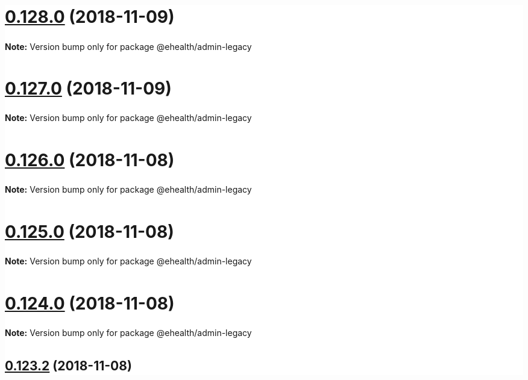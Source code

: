 



<a name="0.128.0"></a>
# [0.128.0](https://github.com/edenlabllc/ehealth.web/compare/v0.127.1...v0.128.0) (2018-11-09)

**Note:** Version bump only for package @ehealth/admin-legacy





<a name="0.127.0"></a>
# [0.127.0](https://github.com/edenlabllc/ehealth.web/compare/v0.126.3...v0.127.0) (2018-11-09)

**Note:** Version bump only for package @ehealth/admin-legacy





<a name="0.126.0"></a>
# [0.126.0](https://github.com/edenlabllc/ehealth.web/compare/v0.125.0...v0.126.0) (2018-11-08)

**Note:** Version bump only for package @ehealth/admin-legacy





<a name="0.125.0"></a>
# [0.125.0](https://github.com/edenlabllc/ehealth.web/compare/v0.124.0...v0.125.0) (2018-11-08)

**Note:** Version bump only for package @ehealth/admin-legacy





<a name="0.124.0"></a>
# [0.124.0](https://github.com/edenlabllc/ehealth.web/compare/v0.123.2...v0.124.0) (2018-11-08)

**Note:** Version bump only for package @ehealth/admin-legacy





<a name="0.123.2"></a>
## [0.123.2](https://github.com/edenlabllc/ehealth.web/compare/v0.123.1...v0.123.2) (2018-11-08)
